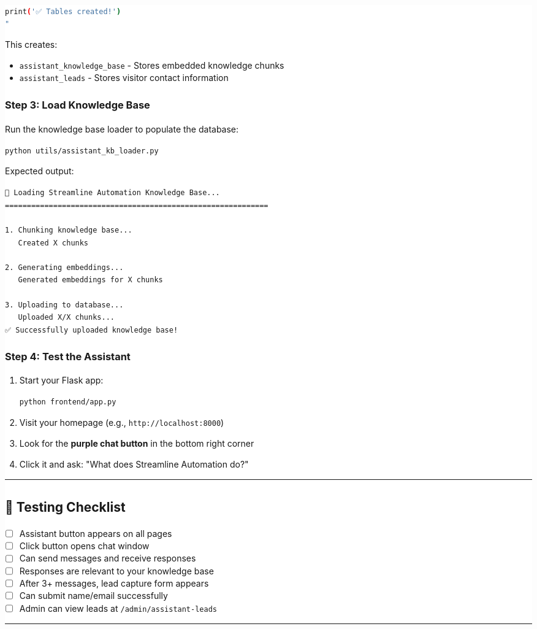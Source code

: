 ```bash
print('✅ Tables created!')
"
```

This creates:
- `assistant_knowledge_base` - Stores embedded knowledge chunks
- `assistant_leads` - Stores visitor contact information

### **Step 3: Load Knowledge Base**

Run the knowledge base loader to populate the database:

```bash
python utils/assistant_kb_loader.py
```

Expected output:
```
🚀 Loading Streamline Automation Knowledge Base...
============================================================

1. Chunking knowledge base...
   Created X chunks

2. Generating embeddings...
   Generated embeddings for X chunks

3. Uploading to database...
   Uploaded X/X chunks...
✅ Successfully uploaded knowledge base!
```

### **Step 4: Test the Assistant**

1. Start your Flask app:
   ```bash
   python frontend/app.py
   ```

2. Visit your homepage (e.g., `http://localhost:8000`)

3. Look for the **purple chat button** in the bottom right corner

4. Click it and ask: "What does Streamline Automation do?"

---

## 🧪 Testing Checklist

- [ ] Assistant button appears on all pages
- [ ] Click button opens chat window
- [ ] Can send messages and receive responses
- [ ] Responses are relevant to your knowledge base
- [ ] After 3+ messages, lead capture form appears
- [ ] Can submit name/email successfully
- [ ] Admin can view leads at `/admin/assistant-leads`

---